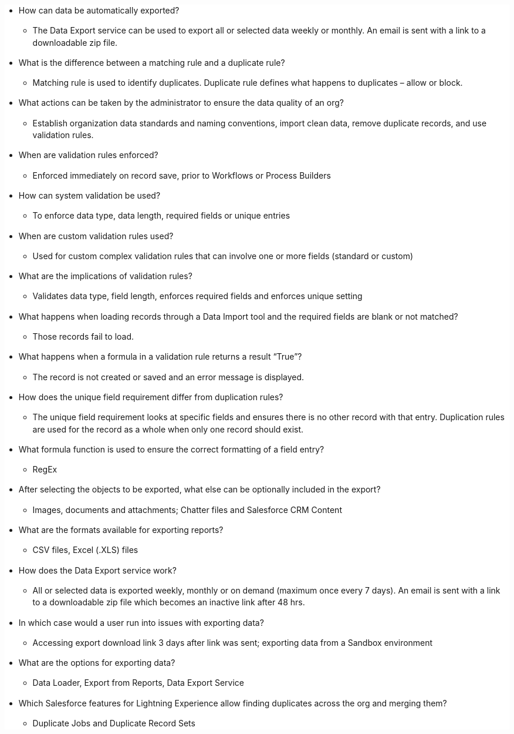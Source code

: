 * How can data be automatically exported?
  * The Data Export service can be used to export all or selected data weekly or monthly. An email is sent with a link to a downloadable zip file.
  
* What is the difference between a matching rule and a duplicate rule?
  * Matching rule is used to identify duplicates. Duplicate rule defines what happens to duplicates – allow or block.
  
* What actions can be taken by the administrator to ensure the data quality of an org?
  * Establish organization data standards and naming conventions, import clean data, remove duplicate records, and use validation rules.

* When are validation rules enforced?
  * Enforced immediately on record save, prior to Workflows or Process Builders  
  
* How can system validation be used?
  * To enforce data type, data length, required fields or unique entries
 
* When are custom validation rules used?
  * Used for custom complex validation rules that can involve one or more fields (standard or custom)

* What are the implications of validation rules?
  * Validates data type, field length, enforces required fields and enforces unique setting
  
* What happens when loading records through a Data Import tool and the required fields are blank or not matched?
  * Those records fail to load.
  
* What happens when a formula in a validation rule returns a result “True”?
  * The record is not created or saved and an error message is displayed.
  
* How does the unique field requirement differ from duplication rules?
  * The unique field requirement looks at specific fields and ensures there is no other record with that entry. Duplication rules are used for the record as a whole when only one record should exist.
  
* What formula function is used to ensure the correct formatting of a field entry?
  * RegEx
  
* After selecting the objects to be exported, what else can be optionally included in the export?
  * Images, documents and attachments; Chatter files and Salesforce CRM Content
  
* What are the formats available for exporting reports?
  * CSV files, Excel (.XLS) files  
 
* How does the Data Export service work?
  * All or selected data is exported weekly, monthly or on demand (maximum once every 7 days). An email is sent with a link to a downloadable zip file which becomes an inactive link after 48 hrs.
  
* In which case would a user run into issues with exporting data?
  * Accessing export download link 3 days after link was sent; exporting data from a Sandbox environment 
  
* What are the options for exporting data?
  * Data Loader, Export from Reports, Data Export Service
  
* Which Salesforce features for Lightning Experience allow finding duplicates across the org and merging them?
  * Duplicate Jobs and Duplicate Record Sets 
  
  
  

